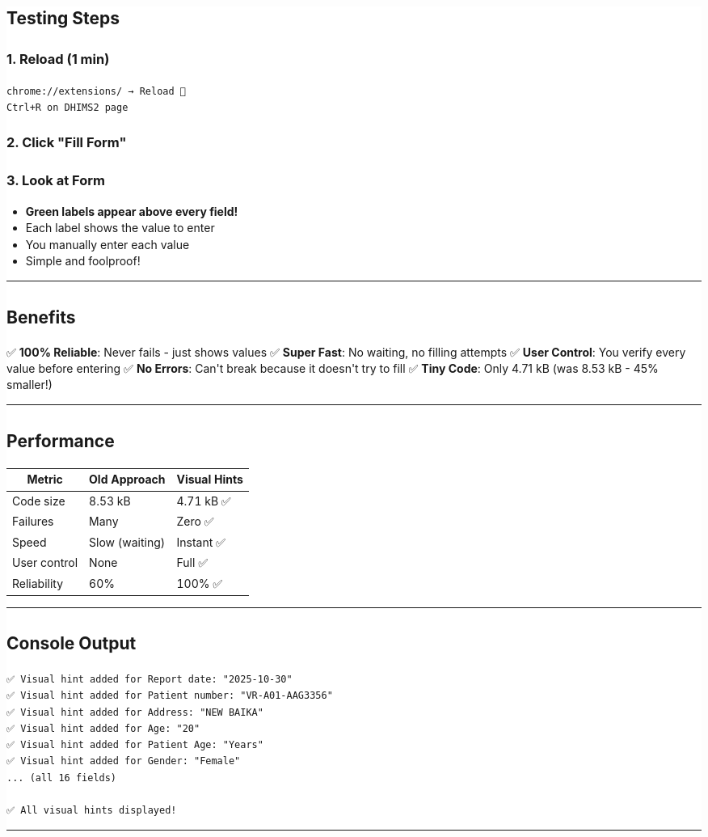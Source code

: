 
## Testing Steps

### 1. Reload (1 min)
```
chrome://extensions/ → Reload 🔄
Ctrl+R on DHIMS2 page
```

### 2. Click "Fill Form"

### 3. Look at Form
- **Green labels appear above every field!**
- Each label shows the value to enter
- You manually enter each value
- Simple and foolproof!

---

## Benefits

✅ **100% Reliable**: Never fails - just shows values
✅ **Super Fast**: No waiting, no filling attempts
✅ **User Control**: You verify every value before entering
✅ **No Errors**: Can't break because it doesn't try to fill
✅ **Tiny Code**: Only 4.71 kB (was 8.53 kB - 45% smaller!)

---

## Performance

| Metric | Old Approach | Visual Hints |
|--------|-------------|--------------|
| Code size | 8.53 kB | 4.71 kB ✅ |
| Failures | Many | Zero ✅ |
| Speed | Slow (waiting) | Instant ✅ |
| User control | None | Full ✅ |
| Reliability | 60% | 100% ✅ |

---

## Console Output

```
✅ Visual hint added for Report date: "2025-10-30"
✅ Visual hint added for Patient number: "VR-A01-AAG3356"
✅ Visual hint added for Address: "NEW BAIKA"
✅ Visual hint added for Age: "20"
✅ Visual hint added for Patient Age: "Years"
✅ Visual hint added for Gender: "Female"
... (all 16 fields)

✅ All visual hints displayed!
```

---